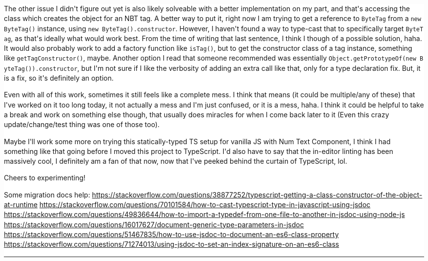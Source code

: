 The other issue I didn't figure out yet is also likely solveable with a better implementation on my part, and that's accessing the class which creates the object for an NBT tag. A better way to put it, right now I am trying to get a reference to `ByteTag` from a `new ByteTag()` instance, using `new ByteTag().constructor`. However, I haven't found a way to type-cast that to specifically target `ByteTag`, as that's ideally what would work best. From the time of writing that last sentence, I think I though of a possible solution, haha. It would also probably work to add a factory function like `isTag()`, but to get the constructor class of a tag instance, something like `getTagConstructor()`, maybe. Another option I read that someone recommended was essentially `Object.getPrototypeOf(new ByteTag()).constructor`, but I'm not sure if I like the verbosity of adding an extra call like that, only for a type declaration fix. But, it is a fix, so it's definitely an option.

Even with all of this work, sometimes it still feels like a complete mess. I think that means (it could be multiple/any of these) that I've worked on it too long today, it not actually a mess and I'm just confused, or it is a mess, haha. I think it could be helpful to take a break and work on something else though, that usually does miracles for when I come back later to it (Even this crazy update/change/test thing was one of those too).

Maybe I'll work some more on trying this statically-typed TS setup for vanilla JS with Num Text Component, I think I had something like that going before I moved this project to TypeScript. I'd also have to say that the in-editor linting has been massively cool, I definitely am a fan of that now, now that I've peeked behind the curtain of TypeScript, lol.

Cheers to experimenting!

Some migration docs help:
https://stackoverflow.com/questions/38877252/typescript-getting-a-class-constructor-of-the-object-at-runtime
https://stackoverflow.com/questions/70101584/how-to-cast-typescript-type-in-javascript-using-jsdoc
https://stackoverflow.com/questions/49836644/how-to-import-a-typedef-from-one-file-to-another-in-jsdoc-using-node-js
https://stackoverflow.com/questions/16017627/document-generic-type-parameters-in-jsdoc
https://stackoverflow.com/questions/51467835/how-to-use-jsdoc-to-document-an-es6-class-property
https://stackoverflow.com/questions/71274013/using-jsdoc-to-set-an-index-signature-on-an-es6-class

---

